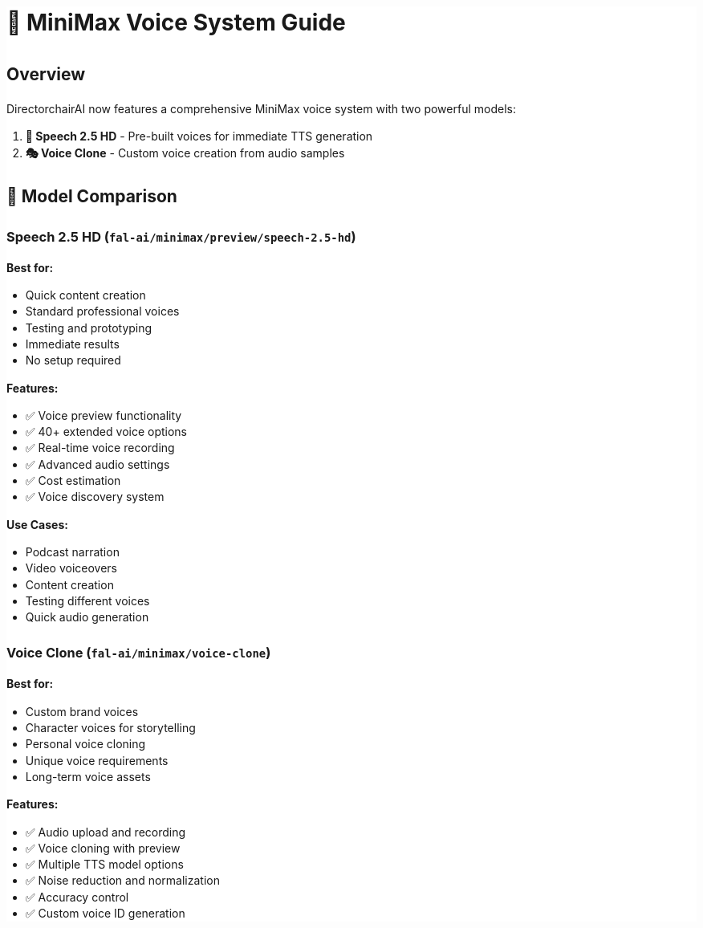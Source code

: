 # 🎤 MiniMax Voice System Guide

## **Overview**

DirectorchairAI now features a comprehensive MiniMax voice system with two powerful models:

1. **🎵 Speech 2.5 HD** - Pre-built voices for immediate TTS generation
2. **🎭 Voice Clone** - Custom voice creation from audio samples

## **🚀 Model Comparison**

### **Speech 2.5 HD (`fal-ai/minimax/preview/speech-2.5-hd`)**

**Best for:**
- Quick content creation
- Standard professional voices
- Testing and prototyping
- Immediate results
- No setup required

**Features:**
- ✅ Voice preview functionality
- ✅ 40+ extended voice options
- ✅ Real-time voice recording
- ✅ Advanced audio settings
- ✅ Cost estimation
- ✅ Voice discovery system

**Use Cases:**
- Podcast narration
- Video voiceovers
- Content creation
- Testing different voices
- Quick audio generation

### **Voice Clone (`fal-ai/minimax/voice-clone`)**

**Best for:**
- Custom brand voices
- Character voices for storytelling
- Personal voice cloning
- Unique voice requirements
- Long-term voice assets

**Features:**
- ✅ Audio upload and recording
- ✅ Voice cloning with preview
- ✅ Multiple TTS model options
- ✅ Noise reduction and normalization
- ✅ Accuracy control
- ✅ Custom voice ID generation
